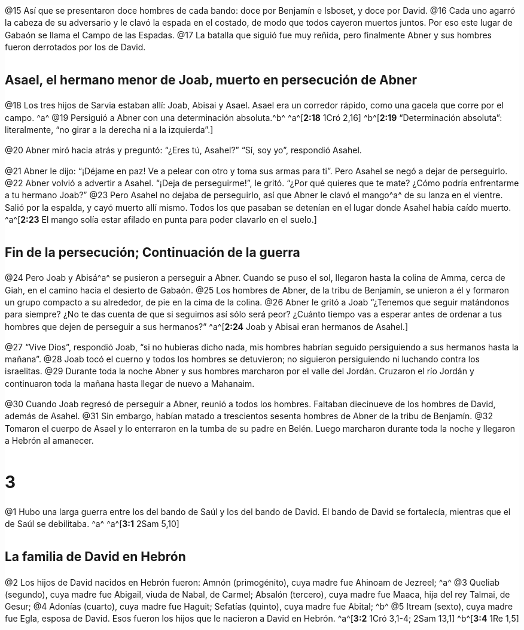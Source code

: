@15 Así que se presentaron doce hombres de cada bando: doce por Benjamín e Isboset, y doce por David. @16 Cada uno agarró la cabeza de su adversario y le clavó la espada en el costado, de modo que todos cayeron muertos juntos. Por eso este lugar de Gabaón se llama el Campo de las Espadas. @17 La batalla que siguió fue muy reñida, pero finalmente Abner y sus hombres fueron derrotados por los de David. 

## Asael, el hermano menor de Joab, muerto en persecución de Abner
@18 Los tres hijos de Sarvia estaban allí: Joab, Abisai y Asael. Asael era un corredor rápido, como una gacela que corre por el campo. ^a^ @19 Persiguió a Abner con una determinación absoluta.^b^ 
^a^[**2:18** 1Cró 2,16] ^b^[**2:19** “Determinación absoluta”: literalmente, “no girar a la derecha ni a la izquierda”.]

@20 Abner miró hacia atrás y preguntó: “¿Eres tú, Asahel?” “Sí, soy yo”, respondió Asahel. 

@21 Abner le dijo: “¡Déjame en paz! Ve a pelear con otro y toma sus armas para ti”. Pero Asahel se negó a dejar de perseguirlo. @22 Abner volvió a advertir a Asahel. “¡Deja de perseguirme!”, le gritó. “¿Por qué quieres que te mate? ¿Cómo podría enfrentarme a tu hermano Joab?” @23 Pero Asahel no dejaba de perseguirlo, así que Abner le clavó el mango^a^ de su lanza en el vientre. Salió por la espalda, y cayó muerto allí mismo. Todos los que pasaban se detenían en el lugar donde Asahel había caído muerto. 
^a^[**2:23** El mango solía estar afilado en punta para poder clavarlo en el suelo.]

## Fin de la persecución; Continuación de la guerra
@24 Pero Joab y Abisá^a^ se pusieron a perseguir a Abner. Cuando se puso el sol, llegaron hasta la colina de Amma, cerca de Giah, en el camino hacia el desierto de Gabaón. @25 Los hombres de Abner, de la tribu de Benjamín, se unieron a él y formaron un grupo compacto a su alrededor, de pie en la cima de la colina. @26 Abner le gritó a Joab “¿Tenemos que seguir matándonos para siempre? ¿No te das cuenta de que si seguimos así sólo será peor? ¿Cuánto tiempo vas a esperar antes de ordenar a tus hombres que dejen de perseguir a sus hermanos?” 
^a^[**2:24** Joab y Abisai eran hermanos de Asahel.]

@27 “Vive Dios”, respondió Joab, “si no hubieras dicho nada, mis hombres habrían seguido persiguiendo a sus hermanos hasta la mañana”. @28 Joab tocó el cuerno y todos los hombres se detuvieron; no siguieron persiguiendo ni luchando contra los israelitas. @29 Durante toda la noche Abner y sus hombres marcharon por el valle del Jordán. Cruzaron el río Jordán y continuaron toda la mañana hasta llegar de nuevo a Mahanaim. 

@30 Cuando Joab regresó de perseguir a Abner, reunió a todos los hombres. Faltaban diecinueve de los hombres de David, además de Asahel. @31 Sin embargo, habían matado a trescientos sesenta hombres de Abner de la tribu de Benjamín. @32 Tomaron el cuerpo de Asael y lo enterraron en la tumba de su padre en Belén. Luego marcharon durante toda la noche y llegaron a Hebrón al amanecer. 

# 3 
@1 Hubo una larga guerra entre los del bando de Saúl y los del bando de David. El bando de David se fortalecía, mientras que el de Saúl se debilitaba. ^a^ 
^a^[**3:1** 2Sam 5,10]

## La familia de David en Hebrón
@2 Los hijos de David nacidos en Hebrón fueron: Amnón (primogénito), cuya madre fue Ahinoam de Jezreel; ^a^ @3 Queliab (segundo), cuya madre fue Abigail, viuda de Nabal, de Carmel; Absalón (tercero), cuya madre fue Maaca, hija del rey Talmai, de Gesur; @4 Adonías (cuarto), cuya madre fue Haguit; Sefatías (quinto), cuya madre fue Abital; ^b^ @5 Itream (sexto), cuya madre fue Egla, esposa de David. Esos fueron los hijos que le nacieron a David en Hebrón. 
^a^[**3:2** 1Cró 3,1-4; 2Sam 13,1] ^b^[**3:4** 1Re 1,5]
